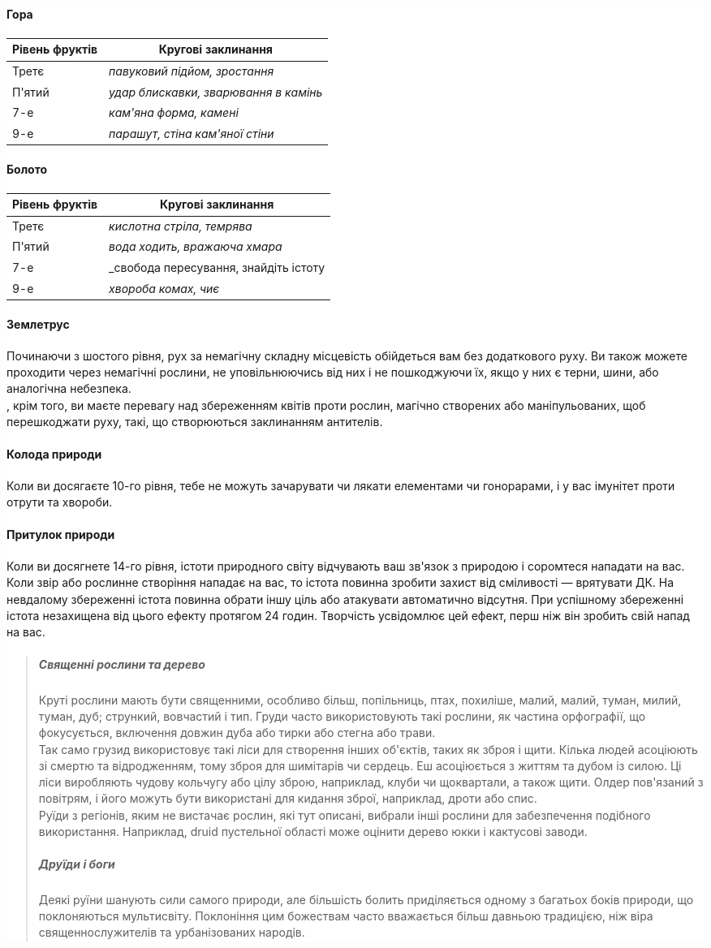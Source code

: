 #### Гора
| Рівень фруктів | Кругові заклинання                    |
| -------------- | ------------------------------------- |
| Третє          | _павуковий підйом, зростання_         |
| П'ятий         | _удар блискавки, зварювання в камінь_ |
| 7-е            | _кам'яна форма, камені_               |
| 9-е            | _парашут, стіна кам'яної стіни_       |

#### Болото
| Рівень фруктів | Кругові заклинання                    |
| -------------- | ------------------------------------- |
| Третє          | _кислотна стріла, темрява_            |
| П'ятий         | _вода ходить, вражаюча хмара_         |
| 7-е            | _свобода пересування, знайдіть істоту |
| 9-е            | _хвороба комах, чиє_                  |

#### Землетрус
Починаючи з шостого рівня, рух за немагічну складну місцевість обійдеться вам без додаткового руху. Ви також можете проходити через немагічні рослини, не уповільнюючись від них і не пошкоджуючи їх, якщо у них є терни, шини, або аналогічна небезпека.   
, крім того, ви маєте перевагу над збереженням квітів проти рослин, магічно створених або маніпульованих, щоб перешкоджати руху, такі, що створюються заклинанням антителів.

#### Колода природи
Коли ви досягаєте 10-го рівня, тебе не можуть зачарувати чи лякати елементами чи гонорарами, і у вас імунітет проти отрути та хвороби.

#### Притулок природи
Коли ви досягнете 14-го рівня, істоти природного світу відчувають ваш зв'язок з природою і соромтеся нападати на вас. Коли звір або рослинне створіння нападає на вас, то істота повинна зробити захист від сміливості — врятувати ДК. На невдалому збереженні істота повинна обрати іншу ціль або атакувати автоматично відсутня. При успішному збереженні істота незахищена від цього ефекту протягом 24 годин. Творчість усвідомлює цей ефект, перш ніж він зробить свій напад на вас.
> ##### Священні рослини та дерево
> 
> Круті рослини мають бути священними, особливо більш, попільниць, птах, похиліше, малий, малий, туман, милий, туман, дуб; стрункий, вовчастий і тип. Груди часто використовують такі рослини, як частина орфографії, що фокусується, включення довжин дуба або тирки або стегна або трави.   
> Так само грузид використовує такі ліси для створення інших об'єктів, таких як зброя і щити. Кілька людей асоціюють зі смертю та відродженням, тому зброя для шимітарів чи сердець. Еш асоціюється з життям та дубом із силою. Ці ліси виробляють чудову кольчугу або цілу зброю, наприклад, клуби чи щоквартали, а також щити. Олдер пов'язаний з повітрям, і його можуть бути використані для кидання зброї, наприклад, дроти або спис.   
> Руїди з регіонів, яким не вистачає рослин, які тут описані, вибрали інші рослини для забезпечення подібного використання. Наприклад, druid пустельної області може оцінити дерево юкки і кактусові заводи.
> ##### Друїди і боги
> 
> Деякі руїни шанують сили самого природи, але більшість болить приділяється одному з багатьох боків природи, що поклоняються мультисвіту. Поклоніння цим божествам часто вважається більш давньою традицією, ніж віра священнослужителів та урбанізованих народів.
